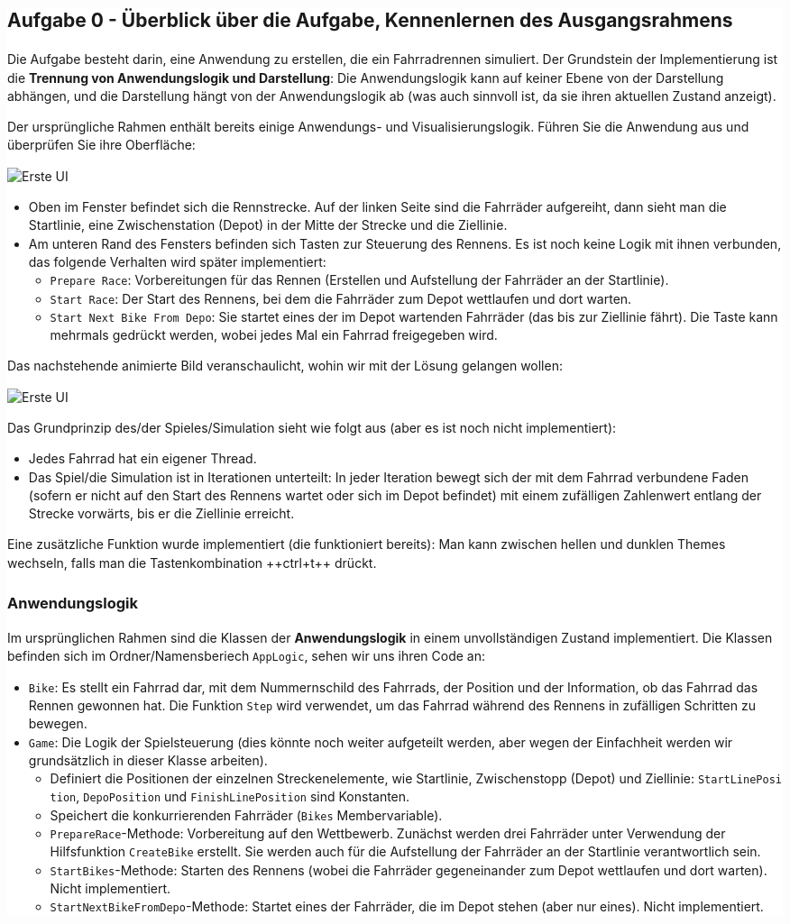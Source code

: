 ## Aufgabe 0 - Überblick über die Aufgabe, Kennenlernen des Ausgangsrahmens

Die Aufgabe besteht darin, eine Anwendung zu erstellen, die ein Fahrradrennen simuliert. Der Grundstein der Implementierung ist die **Trennung von Anwendungslogik und Darstellung**: Die Anwendungslogik kann auf keiner Ebene von der Darstellung abhängen, und die Darstellung hängt von der Anwendungslogik ab (was auch sinnvoll ist, da sie ihren aktuellen Zustand anzeigt).

Der ursprüngliche Rahmen enthält bereits einige Anwendungs- und Visualisierungslogik. Führen Sie die Anwendung aus und überprüfen Sie ihre Oberfläche:

![Erste UI](images/app-ui.png)

- Oben im Fenster befindet sich die Rennstrecke. Auf der linken Seite sind die Fahrräder aufgereiht, dann sieht man die Startlinie, eine Zwischenstation (Depot) in der Mitte der Strecke und die Ziellinie.
- Am unteren Rand des Fensters befinden sich Tasten zur Steuerung des Rennens. Es ist noch keine Logik mit ihnen verbunden, das folgende Verhalten wird später implementiert:
    - `Prepare Race`: Vorbereitungen für das Rennen (Erstellen und Aufstellung der Fahrräder an der Startlinie).
    - `Start Race`: Der Start des Rennens, bei dem die Fahrräder zum Depot wettlaufen und dort warten.
    - `Start Next Bike From Depo`: Sie startet eines der im Depot wartenden Fahrräder (das bis zur Ziellinie fährt). Die Taste kann mehrmals gedrückt werden, wobei jedes Mal ein Fahrrad freigegeben wird.

Das nachstehende animierte Bild veranschaulicht, wohin wir mit der Lösung gelangen wollen:

![Erste UI](images/app-ui-anim.gif)

Das Grundprinzip des/der Spieles/Simulation sieht wie folgt aus (aber es ist noch nicht implementiert):

- Jedes Fahrrad hat ein eigener Thread.
- Das Spiel/die Simulation ist in Iterationen unterteilt: In jeder Iteration bewegt sich der mit dem Fahrrad verbundene Faden (sofern er nicht auf den Start des Rennens wartet oder sich im Depot befindet) mit einem zufälligen Zahlenwert entlang der Strecke vorwärts, bis er die Ziellinie erreicht.

Eine zusätzliche Funktion wurde implementiert (die funktioniert bereits): Man kann zwischen hellen und dunklen Themes wechseln, falls man die Tastenkombination ++ctrl+t++ drückt. 

### Anwendungslogik

Im ursprünglichen Rahmen sind die Klassen der **Anwendungslogik** in einem unvollständigen Zustand implementiert. Die Klassen befinden sich im Ordner/Namensberiech `AppLogic`, sehen wir uns ihren Code an:

- `Bike`: Es stellt ein Fahrrad dar, mit dem Nummernschild des Fahrrads, der Position und der Information, ob das Fahrrad das Rennen gewonnen hat. Die Funktion `Step` wird verwendet, um das Fahrrad während des Rennens in zufälligen Schritten zu bewegen.
- `Game`: Die Logik der Spielsteuerung (dies könnte noch weiter aufgeteilt werden, aber wegen der Einfachheit werden wir grundsätzlich in dieser Klasse arbeiten).
    - Definiert die Positionen der einzelnen Streckenelemente, wie Startlinie, Zwischenstopp (Depot) und Ziellinie: `StartLinePosition`, `DepoPosition` und `FinishLinePosition` sind Konstanten.
    - Speichert die konkurrierenden Fahrräder (`Bikes` Membervariable).
    - `PrepareRace`-Methode: Vorbereitung auf den Wettbewerb. Zunächst werden drei Fahrräder unter Verwendung der Hilfsfunktion `CreateBike` erstellt. Sie werden auch für die Aufstellung der Fahrräder an der Startlinie verantwortlich sein.
    - `StartBikes`-Methode: Starten des Rennens (wobei die Fahrräder gegeneinander zum Depot wettlaufen und dort warten). Nicht implementiert.
    - `StartNextBikeFromDepo`-Methode: Startet eines der Fahrräder, die im Depot stehen (aber nur eines). Nicht implementiert.
